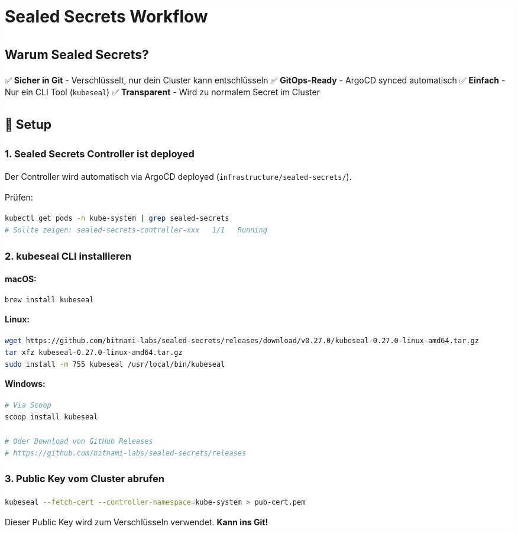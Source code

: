 # Sealed Secrets Workflow

## Warum Sealed Secrets?

✅ **Sicher in Git** - Verschlüsselt, nur dein Cluster kann entschlüsseln
✅ **GitOps-Ready** - ArgoCD synced automatisch
✅ **Einfach** - Nur ein CLI Tool (`kubeseal`)
✅ **Transparent** - Wird zu normalem Secret im Cluster

## 🚀 Setup

### 1. Sealed Secrets Controller ist deployed

Der Controller wird automatisch via ArgoCD deployed (`infrastructure/sealed-secrets/`).

Prüfen:
```bash
kubectl get pods -n kube-system | grep sealed-secrets
# Sollte zeigen: sealed-secrets-controller-xxx   1/1   Running
```

### 2. kubeseal CLI installieren

**macOS:**
```bash
brew install kubeseal
```

**Linux:**
```bash
wget https://github.com/bitnami-labs/sealed-secrets/releases/download/v0.27.0/kubeseal-0.27.0-linux-amd64.tar.gz
tar xfz kubeseal-0.27.0-linux-amd64.tar.gz
sudo install -m 755 kubeseal /usr/local/bin/kubeseal
```

**Windows:**
```powershell
# Via Scoop
scoop install kubeseal

# Oder Download von GitHub Releases
# https://github.com/bitnami-labs/sealed-secrets/releases
```

### 3. Public Key vom Cluster abrufen

```bash
kubeseal --fetch-cert --controller-namespace=kube-system > pub-cert.pem
```

Dieser Public Key wird zum Verschlüsseln verwendet. **Kann ins Git!**
